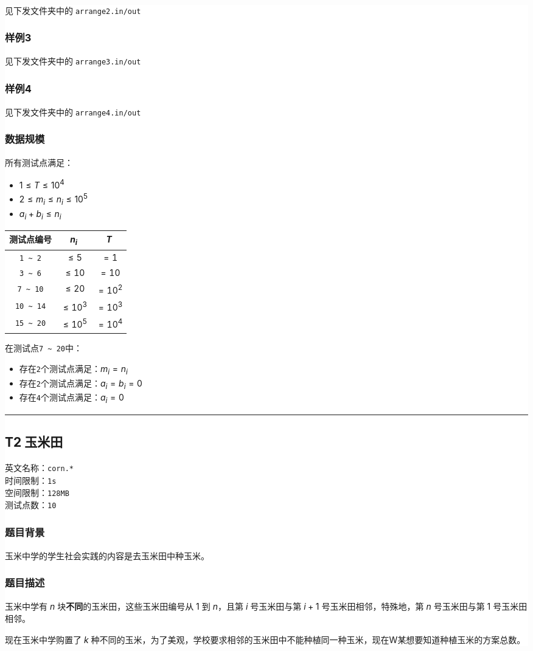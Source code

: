 见下发文件夹中的 `arrange2.in/out`

### 样例3

见下发文件夹中的 `arrange3.in/out`

### 样例4

见下发文件夹中的 `arrange4.in/out`

### 数据规模

所有测试点满足：

- $1 \leq T \leq 10^4$
- $2 \leq m_i \leq n_i \leq 10^5$
- $a_i + b_i \leq n_i$

| 测试点编号 |    $n_i$    |   $T$   |
| :--------: | :---------: | :-----: |
|  `1 ~ 2`   |  $\leq 5$   |  $=1$   |
|  `3 ~ 6`   |  $\leq 10$  |  $=10$  |
|  `7 ~ 10`  |  $\leq 20$  | $=10^2$ |
| `10 ~ 14`  | $\leq 10^3$ | $=10^3$ |
| `15 ~ 20`  | $\leq 10^5$ | $=10^4$ |

在测试点`7 ~ 20`中：

- 存在`2`个测试点满足：$m_i=n_i$
- 存在`2`个测试点满足：$a_i=b_i=0$
- 存在`4`个测试点满足：$a_i=0$

---

## T2 玉米田

英文名称：`corn.*`  
时间限制：`1s`  
空间限制：`128MB`  
测试点数：`10`  

### 题目背景

玉米中学的学生社会实践的内容是去玉米田中种玉米。

### 题目描述


玉米中学有 $n$ 块**不同**的玉米田，这些玉米田编号从 $1$ 到 $n$，且第 $i$ 号玉米田与第 $i+1$ 号玉米田相邻，特殊地，第 $n$ 号玉米田与第 $1$ 号玉米田相邻。

现在玉米中学购置了 $k$ 种不同的玉米，为了美观，学校要求相邻的玉米田中不能种植同一种玉米，现在$\text{W}$某想要知道种植玉米的方案总数。
